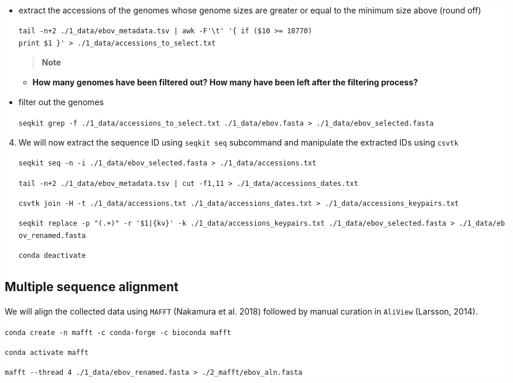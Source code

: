   - extract the accessions of the genomes whose genome sizes are greater or
     equal to the minimum size above (round off)

	 ```
	 tail -n+2 ./1_data/ebov_metadata.tsv | awk -F'\t' '{ if ($10 >= 18770)
	 print $1 }' > ./1_data/accessions_to_select.txt
	 ```
	 > **Note**
	 - **How many genomes have been filtered out? How many have been left after the filtering process?**

   - filter out the genomes
   
   		```
	   seqkit grep -f ./1_data/accessions_to_select.txt ./1_data/ebov.fasta > ./1_data/ebov_selected.fasta
		```

4. We will now extract the sequence ID using `seqkit seq` subcommand and manipulate the extracted IDs using `csvtk`

	```
	seqkit seq -n -i ./1_data/ebov_selected.fasta > ./1_data/accessions.txt
	```

	```
	tail -n+2 ./1_data/ebov_metadata.tsv | cut -f1,11 > ./1_data/accessions_dates.txt
	```

	```
	csvtk join -H -t ./1_data/accessions.txt ./1_data/accessions_dates.txt > ./1_data/accessions_keypairs.txt
	```

	```
	seqkit replace -p "(.+)" -r '$1|{kv}' -k ./1_data/accessions_keypairs.txt ./1_data/ebov_selected.fasta > ./1_data/ebov_renamed.fasta
	```

	```
	conda deactivate
	```

## Multiple sequence alignment
We will align the collected data using `MAFFT` (Nakamura et al. 2018) followed
by manual curation in `AliView` (Larsson, 2014).

```
conda create -n mafft -c conda-forge -c bioconda mafft
```

```
conda activate mafft
```

```
mafft --thread 4 ./1_data/ebov_renamed.fasta > ./2_mafft/ebov_aln.fasta
```
